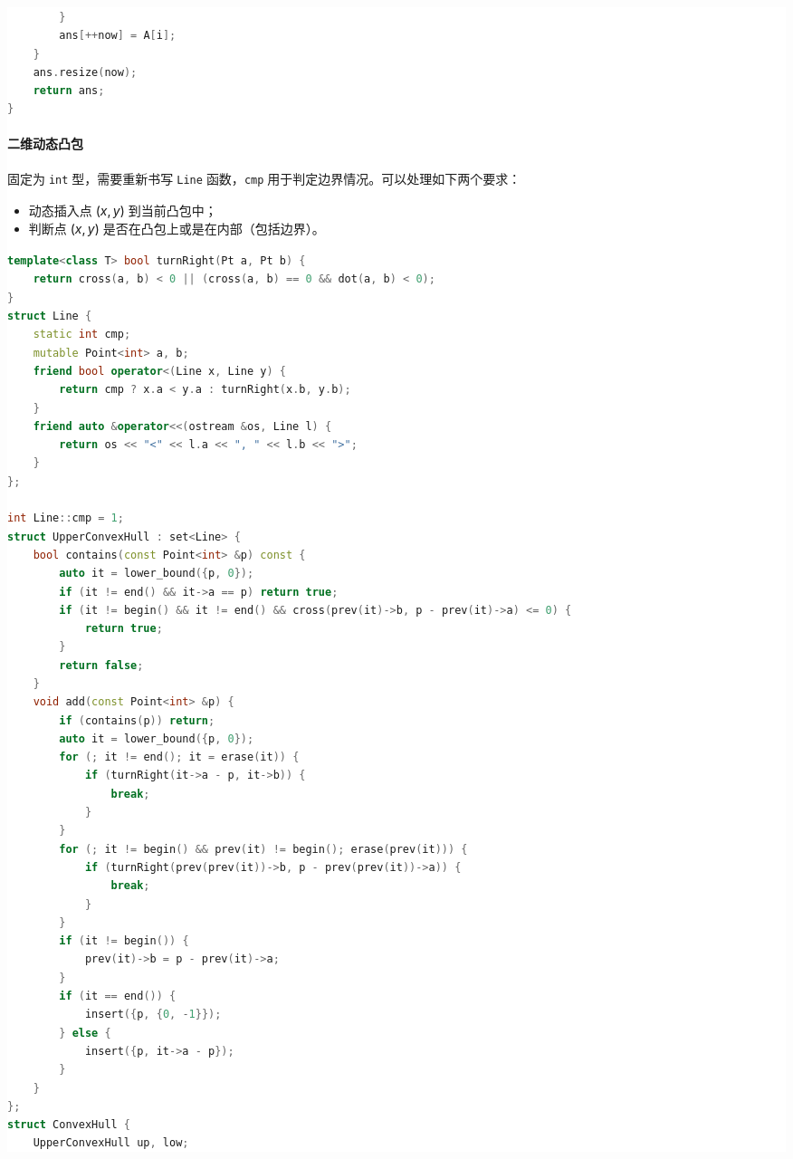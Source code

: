 ```c++
        }
        ans[++now] = A[i];
    }
    ans.resize(now);
    return ans;
}
```

#### 二维动态凸包

固定为 `int` 型，需要重新书写 `Line` 函数，`cmp` 用于判定边界情况。可以处理如下两个要求：

- 动态插入点 $(x,y)$ 到当前凸包中；
- 判断点 $(x,y)$ 是否在凸包上或是在内部（包括边界）。

```c++
template<class T> bool turnRight(Pt a, Pt b) {
    return cross(a, b) < 0 || (cross(a, b) == 0 && dot(a, b) < 0);
}
struct Line {
    static int cmp;
    mutable Point<int> a, b;
    friend bool operator<(Line x, Line y) {
        return cmp ? x.a < y.a : turnRight(x.b, y.b);
    }
    friend auto &operator<<(ostream &os, Line l) {
        return os << "<" << l.a << ", " << l.b << ">";
    }
};

int Line::cmp = 1;
struct UpperConvexHull : set<Line> {
    bool contains(const Point<int> &p) const {
        auto it = lower_bound({p, 0});
        if (it != end() && it->a == p) return true;
        if (it != begin() && it != end() && cross(prev(it)->b, p - prev(it)->a) <= 0) {
            return true;
        }
        return false;
    }
    void add(const Point<int> &p) {
        if (contains(p)) return;
        auto it = lower_bound({p, 0});
        for (; it != end(); it = erase(it)) {
            if (turnRight(it->a - p, it->b)) {
                break;
            }
        }
        for (; it != begin() && prev(it) != begin(); erase(prev(it))) {
            if (turnRight(prev(prev(it))->b, p - prev(prev(it))->a)) {
                break;
            }
        }
        if (it != begin()) {
            prev(it)->b = p - prev(it)->a;
        }
        if (it == end()) {
            insert({p, {0, -1}});
        } else {
            insert({p, it->a - p});
        }
    }
};
struct ConvexHull {
    UpperConvexHull up, low;
```